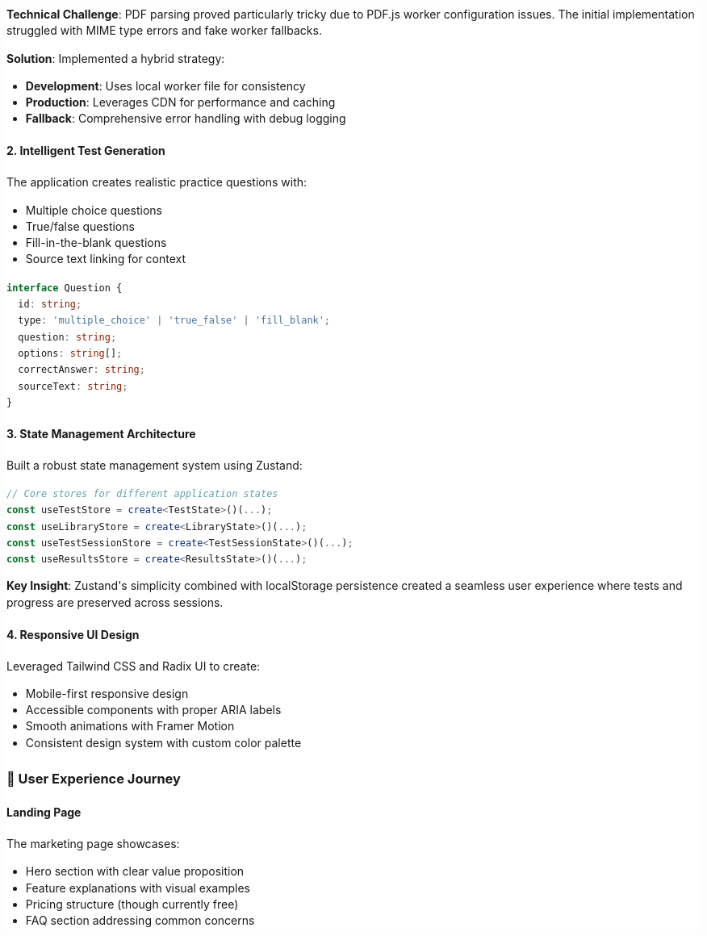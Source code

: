 **Technical Challenge**: PDF parsing proved particularly tricky due to PDF.js worker configuration issues. The initial implementation struggled with MIME type errors and fake worker fallbacks.

**Solution**: Implemented a hybrid strategy:
- **Development**: Uses local worker file for consistency
- **Production**: Leverages CDN for performance and caching
- **Fallback**: Comprehensive error handling with debug logging

#### 2. Intelligent Test Generation
The application creates realistic practice questions with:
- Multiple choice questions
- True/false questions
- Fill-in-the-blank questions
- Source text linking for context

```typescript
interface Question {
  id: string;
  type: 'multiple_choice' | 'true_false' | 'fill_blank';
  question: string;
  options: string[];
  correctAnswer: string;
  sourceText: string;
}
```

#### 3. State Management Architecture
Built a robust state management system using Zustand:

```typescript
// Core stores for different application states
const useTestStore = create<TestState>()(...);
const useLibraryStore = create<LibraryState>()(...);
const useTestSessionStore = create<TestSessionState>()(...);
const useResultsStore = create<ResultsState>()(...);
```

**Key Insight**: Zustand's simplicity combined with localStorage persistence created a seamless user experience where tests and progress are preserved across sessions.

#### 4. Responsive UI Design
Leveraged Tailwind CSS and Radix UI to create:
- Mobile-first responsive design
- Accessible components with proper ARIA labels
- Smooth animations with Framer Motion
- Consistent design system with custom color palette

### 🎨 User Experience Journey

#### Landing Page
The marketing page showcases:
- Hero section with clear value proposition
- Feature explanations with visual examples
- Pricing structure (though currently free)
- FAQ section addressing common concerns
